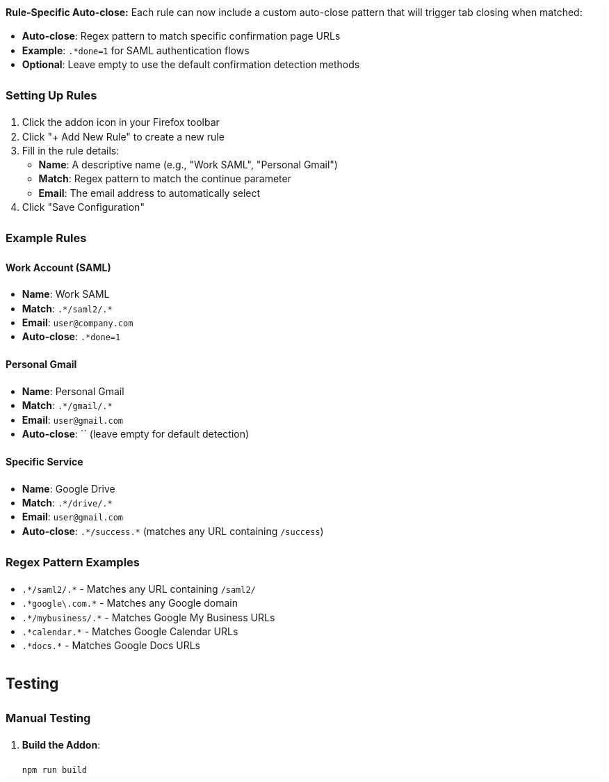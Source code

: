 **Rule-Specific Auto-close:**
Each rule can now include a custom auto-close pattern that will trigger tab closing when matched:
- **Auto-close**: Regex pattern to match specific confirmation page URLs
- **Example**: `.*done=1` for SAML authentication flows
- **Optional**: Leave empty to use the default confirmation detection methods

### Setting Up Rules

1. Click the addon icon in your Firefox toolbar
2. Click "+ Add New Rule" to create a new rule
3. Fill in the rule details:
   - **Name**: A descriptive name (e.g., "Work SAML", "Personal Gmail")
   - **Match**: Regex pattern to match the continue parameter
   - **Email**: The email address to automatically select
4. Click "Save Configuration"

### Example Rules

#### Work Account (SAML)
- **Name**: Work SAML
- **Match**: `.*/saml2/.*`
- **Email**: `user@company.com`
- **Auto-close**: `.*done=1`

#### Personal Gmail
- **Name**: Personal Gmail  
- **Match**: `.*/gmail/.*`
- **Email**: `user@gmail.com`
- **Auto-close**: `` (leave empty for default detection)

#### Specific Service
- **Name**: Google Drive
- **Match**: `.*/drive/.*`
- **Email**: `user@gmail.com`
- **Auto-close**: `.*/success.*` (matches any URL containing `/success`)

### Regex Pattern Examples

- `.*/saml2/.*` - Matches any URL containing `/saml2/`
- `.*google\.com.*` - Matches any Google domain
- `.*/mybusiness/.*` - Matches Google My Business URLs
- `.*calendar.*` - Matches Google Calendar URLs
- `.*docs.*` - Matches Google Docs URLs

## Testing

### Manual Testing

1. **Build the Addon**:
   ```bash
   npm run build
   ```
